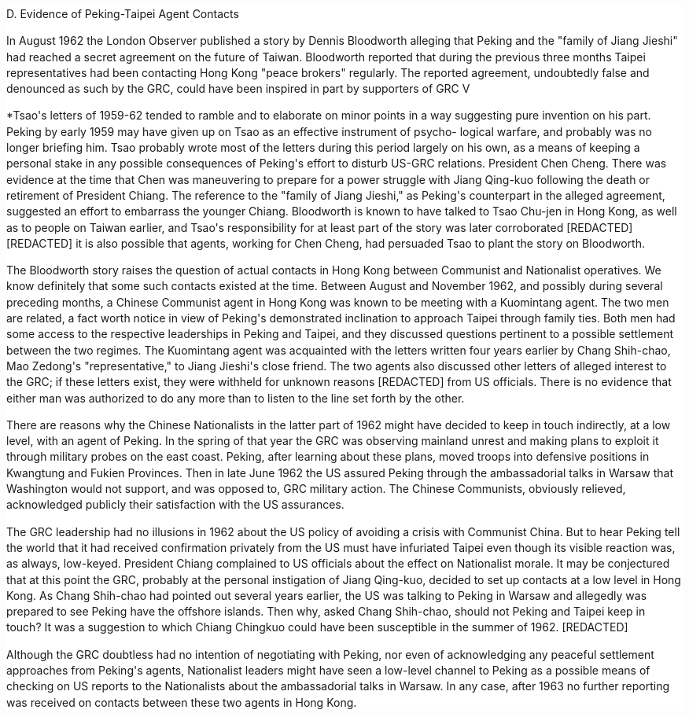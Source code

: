 D. Evidence of Peking-Taipei Agent Contacts

In August 1962 the London Observer published a story by Dennis Bloodworth alleging that Peking and the "family of Jiang Jieshi" had reached a secret agreement on the future of Taiwan. Bloodworth reported that during the previous three months Taipei representatives had been contacting Hong Kong "peace brokers" regularly. The reported agreement, undoubtedly false and denounced as such by the GRC, could have been inspired in part by supporters of GRC V

*Tsao's letters of 1959-62 tended to ramble and to elaborate on minor points in a way suggesting pure invention on his part. Peking by early 1959 may have given up on Tsao as an effective instrument of psycho- logical warfare, and probably was no longer briefing him. Tsao probably wrote most of the letters during this period largely on his own, as a means of keeping a personal stake in any possible consequences of Peking's effort to disturb US-GRC relations. President Chen Cheng. There was evidence at the time that Chen was maneuvering to prepare for a power struggle with Jiang Qing-kuo following the death or retirement of President Chiang. The reference to the "family of Jiang Jieshi," as Peking's counterpart in the alleged agreement, suggested an effort to embarrass the younger Chiang. Bloodworth is known to have talked to Tsao Chu-jen in Hong Kong, as well as to people on Taiwan earlier, and Tsao's responsibility for at least part of the story was later corroborated [REDACTED] [REDACTED] it is also possible that agents, working for Chen Cheng, had persuaded Tsao to plant the story on Bloodworth.

The Bloodworth story raises the question of actual contacts in Hong Kong between Communist and Nationalist operatives. We know definitely that some such contacts existed at the time. Between August and November 1962, and possibly during several preceding months, a Chinese Communist agent in Hong Kong was known to be meeting with a Kuomintang agent. The two men are related, a fact worth notice in view of Peking's demonstrated inclination to approach Taipei through family ties. Both men had some access to the respective leaderships in Peking and Taipei, and they discussed questions pertinent to a possible settlement between the two regimes. The Kuomintang agent was acquainted with the letters written four years earlier by Chang Shih-chao, Mao Zedong's "representative," to Jiang Jieshi's close friend. The two agents also discussed other letters of alleged interest to the GRC; if these letters exist, they were withheld for unknown reasons [REDACTED] from US officials. There is no evidence that either man was authorized to do any more than to listen to the line set forth by the other.

There are reasons why the Chinese Nationalists in the latter part of 1962 might have decided to keep in touch indirectly, at a low level, with an agent of Peking. In the spring of that year the GRC was observing mainland unrest and making plans to exploit it through military probes on the east coast. Peking, after learning about these plans, moved troops into defensive positions in Kwangtung and Fukien Provinces. Then in late June 1962 the US assured Peking through the ambassadorial talks in Warsaw that Washington would not support, and was opposed to, GRC military action. The Chinese Communists, obviously relieved, acknowledged publicly their satisfaction with the US assurances.

The GRC leadership had no illusions in 1962 about the US policy of avoiding a crisis with Communist China. But to hear Peking tell the world that it had received confirmation privately from the US must have infuriated Taipei even though its visible reaction was, as always, low-keyed. President Chiang complained to US officials about the effect on Nationalist morale. It may be conjectured that at this point the GRC, probably at the personal instigation of Jiang Qing-kuo, decided to set up contacts at a low level in Hong Kong. As Chang Shih-chao had pointed out several years earlier, the US was talking to Peking in Warsaw and allegedly was prepared to see Peking have the offshore islands. Then why, asked Chang Shih-chao, should not Peking and Taipei keep in touch? It was a suggestion to which Chiang Chingkuo could have been susceptible in the summer of 1962. [REDACTED]

Although the GRC doubtless had no intention of negotiating with Peking, nor even of acknowledging any peaceful settlement approaches from Peking's agents, Nationalist leaders might have seen a low-level channel to Peking as a possible means of checking on US reports to the Nationalists about the ambassadorial talks in Warsaw. In any case, after 1963 no further reporting was received on contacts between these two agents in Hong Kong.
